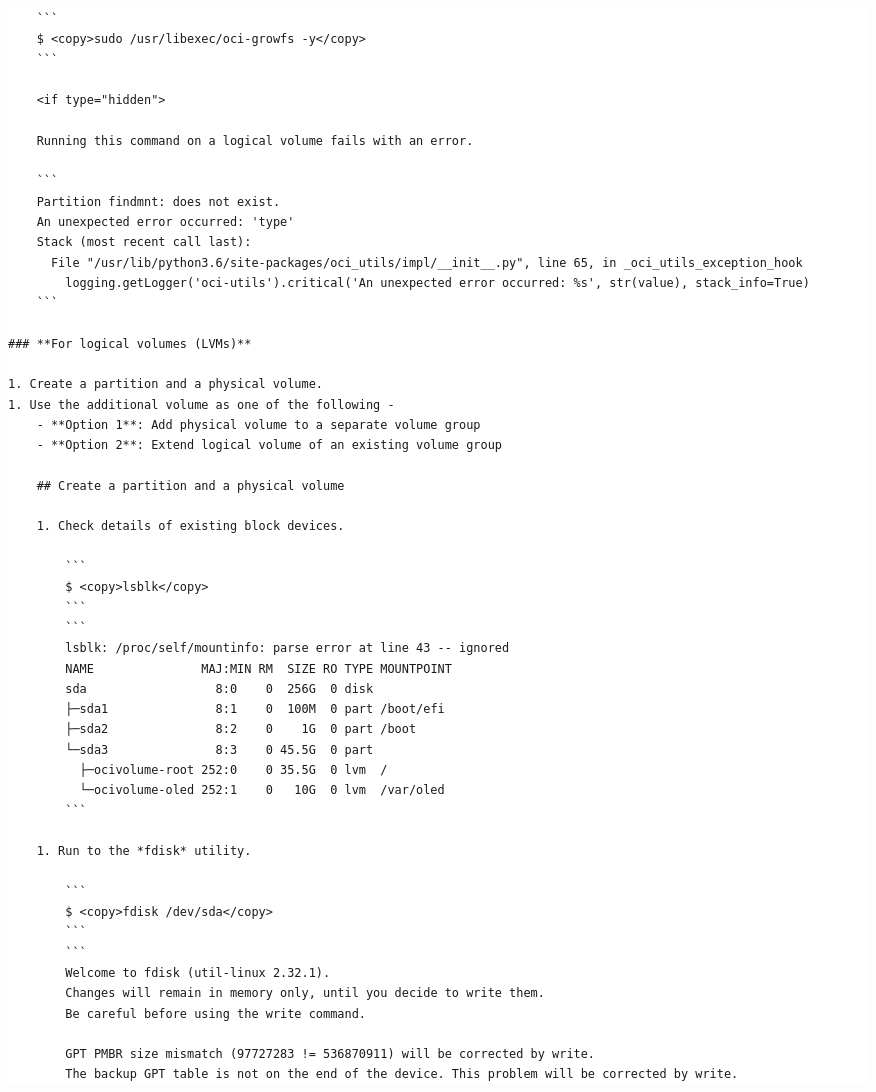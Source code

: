		```
		$ <copy>sudo /usr/libexec/oci-growfs -y</copy>
		```

		<if type="hidden">

		Running this command on a logical volume fails with an error.

		```
		Partition findmnt: does not exist.
		An unexpected error occurred: 'type'
		Stack (most recent call last):
		  File "/usr/lib/python3.6/site-packages/oci_utils/impl/__init__.py", line 65, in _oci_utils_exception_hook
			logging.getLogger('oci-utils').critical('An unexpected error occurred: %s', str(value), stack_info=True)
		```

	### **For logical volumes (LVMs)**

	1. Create a partition and a physical volume. 
	1. Use the additional volume as one of the following - 
		- **Option 1**: Add physical volume to a separate volume group
		- **Option 2**: Extend logical volume of an existing volume group

		## Create a partition and a physical volume

		1. Check details of existing block devices.

			```
			$ <copy>lsblk</copy>
			```
			```
			lsblk: /proc/self/mountinfo: parse error at line 43 -- ignored
			NAME               MAJ:MIN RM  SIZE RO TYPE MOUNTPOINT
			sda                  8:0    0  256G  0 disk
			├─sda1               8:1    0  100M  0 part /boot/efi
			├─sda2               8:2    0    1G  0 part /boot
			└─sda3               8:3    0 45.5G  0 part
			  ├─ocivolume-root 252:0    0 35.5G  0 lvm  /
			  └─ocivolume-oled 252:1    0   10G  0 lvm  /var/oled
			```

		1. Run to the *fdisk* utility.

			```
			$ <copy>fdisk /dev/sda</copy>
			```
			```
			Welcome to fdisk (util-linux 2.32.1).
			Changes will remain in memory only, until you decide to write them.
			Be careful before using the write command.

			GPT PMBR size mismatch (97727283 != 536870911) will be corrected by write.
			The backup GPT table is not on the end of the device. This problem will be corrected by write.
